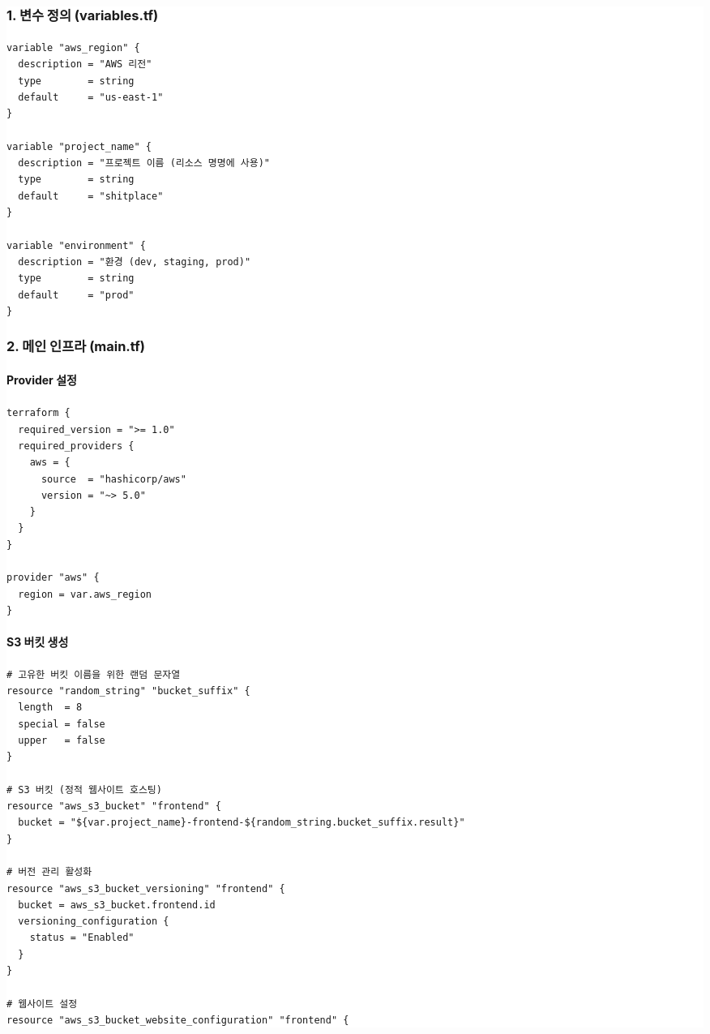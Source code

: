 ### 1. 변수 정의 (variables.tf)
```hcl
variable "aws_region" {
  description = "AWS 리전"
  type        = string
  default     = "us-east-1"
}

variable "project_name" {
  description = "프로젝트 이름 (리소스 명명에 사용)"
  type        = string
  default     = "shitplace"
}

variable "environment" {
  description = "환경 (dev, staging, prod)"
  type        = string
  default     = "prod"
}
```

### 2. 메인 인프라 (main.tf)

#### Provider 설정
```hcl
terraform {
  required_version = ">= 1.0"
  required_providers {
    aws = {
      source  = "hashicorp/aws"
      version = "~> 5.0"
    }
  }
}

provider "aws" {
  region = var.aws_region
}
```

#### S3 버킷 생성
```hcl
# 고유한 버킷 이름을 위한 랜덤 문자열
resource "random_string" "bucket_suffix" {
  length  = 8
  special = false
  upper   = false
}

# S3 버킷 (정적 웹사이트 호스팅)
resource "aws_s3_bucket" "frontend" {
  bucket = "${var.project_name}-frontend-${random_string.bucket_suffix.result}"
}

# 버전 관리 활성화
resource "aws_s3_bucket_versioning" "frontend" {
  bucket = aws_s3_bucket.frontend.id
  versioning_configuration {
    status = "Enabled"
  }
}

# 웹사이트 설정
resource "aws_s3_bucket_website_configuration" "frontend" {
```